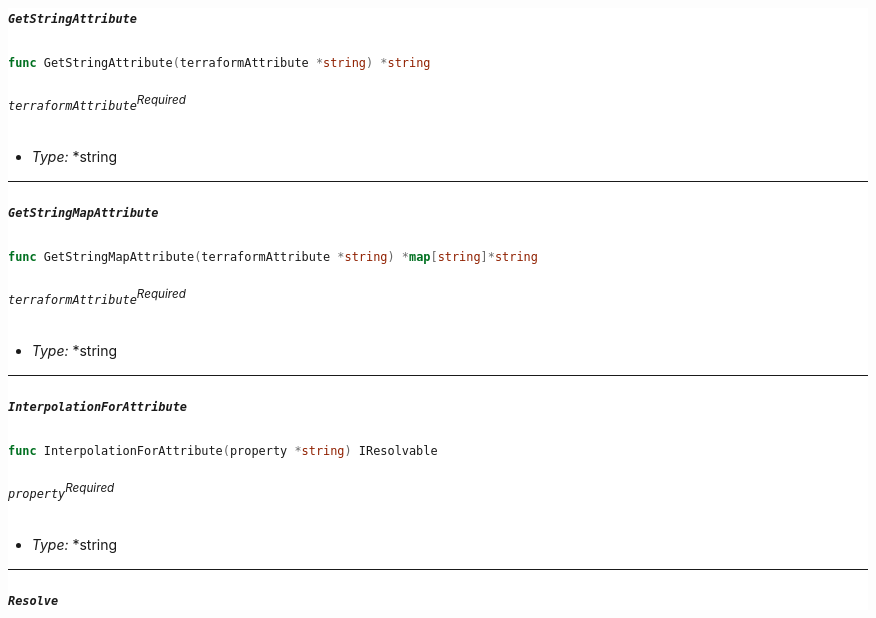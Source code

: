 ##### `GetStringAttribute` <a name="GetStringAttribute" id="@cdktf/provider-snowflake.secretWithBasicAuthentication.SecretWithBasicAuthenticationShowOutputOutputReference.getStringAttribute"></a>

```go
func GetStringAttribute(terraformAttribute *string) *string
```

###### `terraformAttribute`<sup>Required</sup> <a name="terraformAttribute" id="@cdktf/provider-snowflake.secretWithBasicAuthentication.SecretWithBasicAuthenticationShowOutputOutputReference.getStringAttribute.parameter.terraformAttribute"></a>

- *Type:* *string

---

##### `GetStringMapAttribute` <a name="GetStringMapAttribute" id="@cdktf/provider-snowflake.secretWithBasicAuthentication.SecretWithBasicAuthenticationShowOutputOutputReference.getStringMapAttribute"></a>

```go
func GetStringMapAttribute(terraformAttribute *string) *map[string]*string
```

###### `terraformAttribute`<sup>Required</sup> <a name="terraformAttribute" id="@cdktf/provider-snowflake.secretWithBasicAuthentication.SecretWithBasicAuthenticationShowOutputOutputReference.getStringMapAttribute.parameter.terraformAttribute"></a>

- *Type:* *string

---

##### `InterpolationForAttribute` <a name="InterpolationForAttribute" id="@cdktf/provider-snowflake.secretWithBasicAuthentication.SecretWithBasicAuthenticationShowOutputOutputReference.interpolationForAttribute"></a>

```go
func InterpolationForAttribute(property *string) IResolvable
```

###### `property`<sup>Required</sup> <a name="property" id="@cdktf/provider-snowflake.secretWithBasicAuthentication.SecretWithBasicAuthenticationShowOutputOutputReference.interpolationForAttribute.parameter.property"></a>

- *Type:* *string

---

##### `Resolve` <a name="Resolve" id="@cdktf/provider-snowflake.secretWithBasicAuthentication.SecretWithBasicAuthenticationShowOutputOutputReference.resolve"></a>

